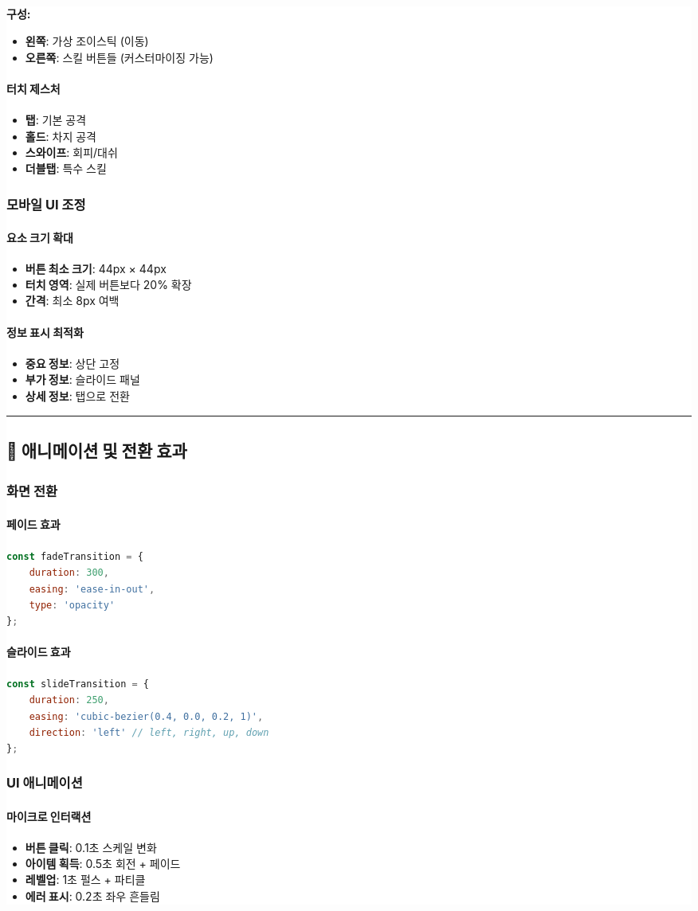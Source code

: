 **구성:**
- **왼쪽**: 가상 조이스틱 (이동)
- **오른쪽**: 스킬 버튼들 (커스터마이징 가능)

#### 터치 제스처
- **탭**: 기본 공격
- **홀드**: 차지 공격
- **스와이프**: 회피/대쉬
- **더블탭**: 특수 스킬

### 모바일 UI 조정

#### 요소 크기 확대
- **버튼 최소 크기**: 44px × 44px
- **터치 영역**: 실제 버튼보다 20% 확장
- **간격**: 최소 8px 여백

#### 정보 표시 최적화
- **중요 정보**: 상단 고정
- **부가 정보**: 슬라이드 패널
- **상세 정보**: 탭으로 전환

---

## 🎪 애니메이션 및 전환 효과

### 화면 전환

#### 페이드 효과
```javascript
const fadeTransition = {
    duration: 300,
    easing: 'ease-in-out',
    type: 'opacity'
};
```

#### 슬라이드 효과
```javascript
const slideTransition = {
    duration: 250,
    easing: 'cubic-bezier(0.4, 0.0, 0.2, 1)',
    direction: 'left' // left, right, up, down
};
```

### UI 애니메이션

#### 마이크로 인터랙션
- **버튼 클릭**: 0.1초 스케일 변화
- **아이템 획득**: 0.5초 회전 + 페이드
- **레벨업**: 1초 펄스 + 파티클
- **에러 표시**: 0.2초 좌우 흔들림
